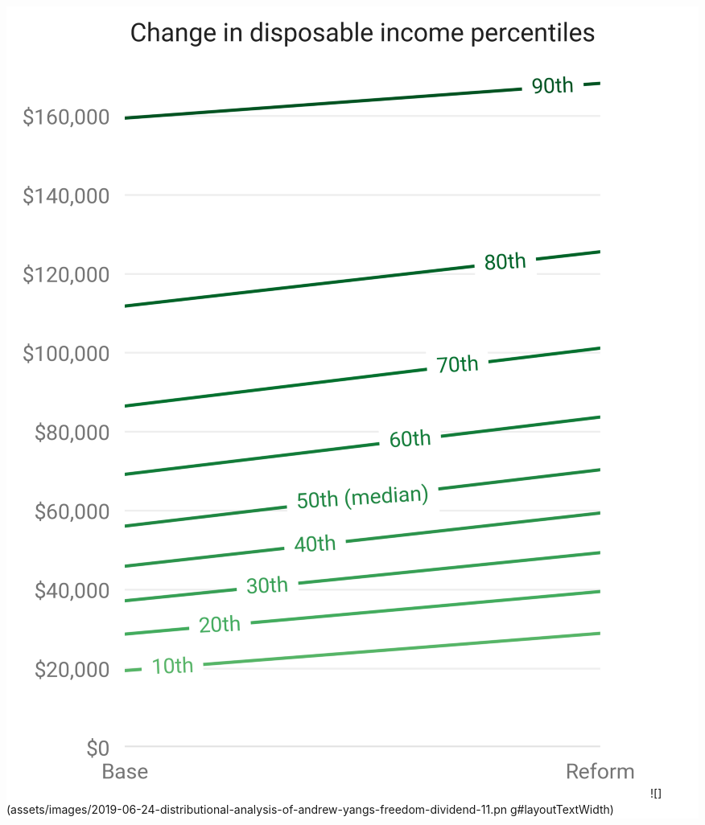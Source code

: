 ![](assets/images/2019-06-24-distributional-analysis-of-andrew-yangs-freedom-dividend-10.png#layoutTextWidth)![](assets/images/2019-06-24-distributional-analysis-of-andrew-yangs-freedom-dividend-11.pn
g#layoutTextWidth)
